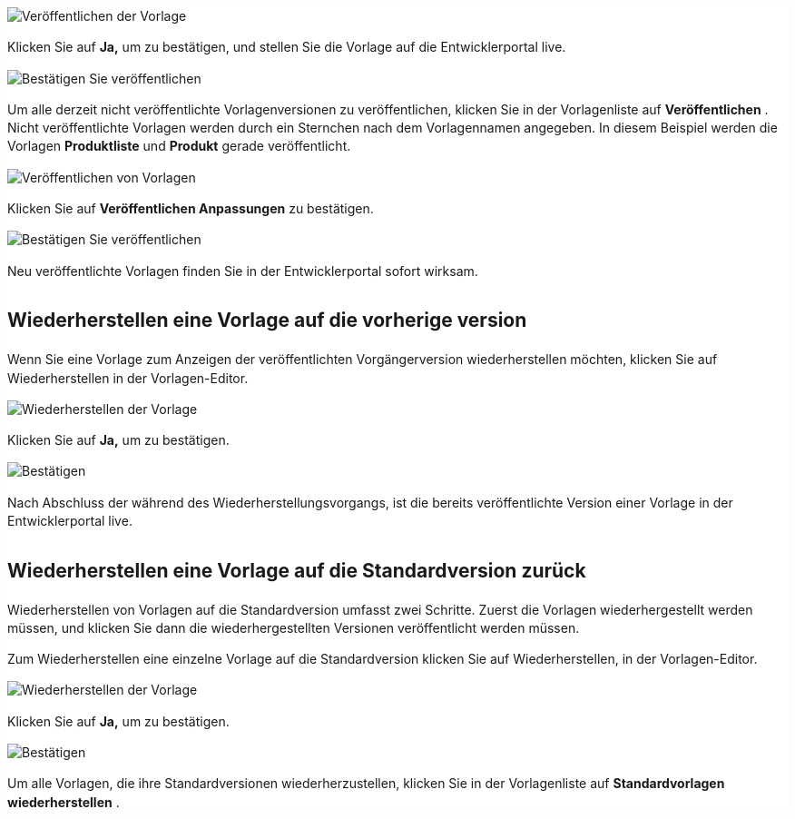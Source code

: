 ![Veröffentlichen der Vorlage][api-management-publish-template]

Klicken Sie auf **Ja,** um zu bestätigen, und stellen Sie die Vorlage auf die Entwicklerportal live.

![Bestätigen Sie veröffentlichen][api-management-publish-template-confirm]

Um alle derzeit nicht veröffentlichte Vorlagenversionen zu veröffentlichen, klicken Sie in der Vorlagenliste auf **Veröffentlichen** . Nicht veröffentlichte Vorlagen werden durch ein Sternchen nach dem Vorlagennamen angegeben. In diesem Beispiel werden die Vorlagen **Produktliste** und **Produkt** gerade veröffentlicht.

![Veröffentlichen von Vorlagen][api-management-publish-templates]

Klicken Sie auf **Veröffentlichen Anpassungen** zu bestätigen.

![Bestätigen Sie veröffentlichen][api-management-publish-customizations]

Neu veröffentlichte Vorlagen finden Sie in der Entwicklerportal sofort wirksam.

## <a name="to-revert-a-template-to-the-previous-version"></a>Wiederherstellen eine Vorlage auf die vorherige version

Wenn Sie eine Vorlage zum Anzeigen der veröffentlichten Vorgängerversion wiederherstellen möchten, klicken Sie auf Wiederherstellen in der Vorlagen-Editor.

![Wiederherstellen der Vorlage][api-management-revert-template]

Klicken Sie auf **Ja,** um zu bestätigen.

![Bestätigen][api-management-revert-template-confirm]

Nach Abschluss der während des Wiederherstellungsvorgangs, ist die bereits veröffentlichte Version einer Vorlage in der Entwicklerportal live.

## <a name="to-restore-a-template-to-the-default-version"></a>Wiederherstellen eine Vorlage auf die Standardversion zurück

Wiederherstellen von Vorlagen auf die Standardversion umfasst zwei Schritte. Zuerst die Vorlagen wiederhergestellt werden müssen, und klicken Sie dann die wiederhergestellten Versionen veröffentlicht werden müssen.

Zum Wiederherstellen eine einzelne Vorlage auf die Standardversion klicken Sie auf Wiederherstellen, in der Vorlagen-Editor.

![Wiederherstellen der Vorlage][api-management-reset-template]

Klicken Sie auf **Ja,** um zu bestätigen.

![Bestätigen][api-management-reset-template-confirm]

Um alle Vorlagen, die ihre Standardversionen wiederherzustellen, klicken Sie in der Vorlagenliste auf **Standardvorlagen wiederherstellen** .


[api-management-customize-menu]: ./media/api-management-developer-portal-templates/api-management-customize-menu.png
[api-management-templates-menu]: ./media/api-management-developer-portal-templates/api-management-templates-menu.png
[api-management-developer-portal-templates-overview]: ./media/api-management-developer-portal-templates/api-management-developer-portal-templates-overview.png
[api-management-template]: ./media/api-management-developer-portal-templates/api-management-template.png
[api-management-template-data]: ./media/api-management-developer-portal-templates/api-management-template-data.png
[api-management-developer-portal-menu]: ./media/api-management-developer-portal-templates/api-management-developer-portal-menu.png
[api-management-browse]: ./media/api-management-developer-portal-templates/api-management-browse.png
[api-management-user-profile-templates]: ./media/api-management-developer-portal-templates/api-management-user-profile-templates.png
[api-management-save-template]: ./media/api-management-developer-portal-templates/api-management-save-template.png
[api-management-publish-template]: ./media/api-management-developer-portal-templates/api-management-publish-template.png
[api-management-publish-template-confirm]: ./media/api-management-developer-portal-templates/api-management-publish-template-confirm.png
[api-management-publish-templates]: ./media/api-management-developer-portal-templates/api-management-publish-templates.png
[api-management-publish-customizations]: ./media/api-management-developer-portal-templates/api-management-publish-customizations.png
[api-management-revert-template]: ./media/api-management-developer-portal-templates/api-management-revert-template.png
[api-management-revert-template-confirm]: ./media/api-management-developer-portal-templates/api-management-revert-template-confirm.png
[api-management-reset-template]: ./media/api-management-developer-portal-templates/api-management-reset-template.png
[api-management-reset-template-confirm]: ./media/api-management-developer-portal-templates/api-management-reset-template-confirm.png
[api-management-restore-templates]: ./media/api-management-developer-portal-templates/api-management-restore-templates.png